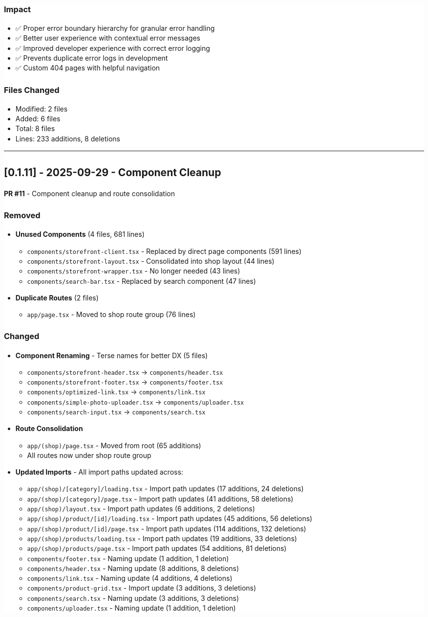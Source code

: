 ### Impact
- ✅ Proper error boundary hierarchy for granular error handling
- ✅ Better user experience with contextual error messages
- ✅ Improved developer experience with correct error logging
- ✅ Prevents duplicate error logs in development
- ✅ Custom 404 pages with helpful navigation

### Files Changed
- Modified: 2 files
- Added: 6 files
- Total: 8 files
- Lines: 233 additions, 8 deletions

---

## [0.1.11] - 2025-09-29 - Component Cleanup

**PR #11** - Component cleanup and route consolidation

### Removed
- **Unused Components** (4 files, 681 lines)
  - `components/storefront-client.tsx` - Replaced by direct page components (591 lines)
  - `components/storefront-layout.tsx` - Consolidated into shop layout (44 lines)
  - `components/storefront-wrapper.tsx` - No longer needed (43 lines)
  - `components/search-bar.tsx` - Replaced by search component (47 lines)

- **Duplicate Routes** (2 files)
  - `app/page.tsx` - Moved to shop route group (76 lines)

### Changed
- **Component Renaming** - Terse names for better DX (5 files)
  - `components/storefront-header.tsx` → `components/header.tsx`
  - `components/storefront-footer.tsx` → `components/footer.tsx`
  - `components/optimized-link.tsx` → `components/link.tsx`
  - `components/simple-photo-uploader.tsx` → `components/uploader.tsx`
  - `components/search-input.tsx` → `components/search.tsx`

- **Route Consolidation**
  - `app/(shop)/page.tsx` - Moved from root (65 additions)
  - All routes now under shop route group

- **Updated Imports** - All import paths updated across:
  - `app/(shop)/[category]/loading.tsx` - Import path updates (17 additions, 24 deletions)
  - `app/(shop)/[category]/page.tsx` - Import path updates (41 additions, 58 deletions)
  - `app/(shop)/layout.tsx` - Import path updates (6 additions, 2 deletions)
  - `app/(shop)/product/[id]/loading.tsx` - Import path updates (45 additions, 56 deletions)
  - `app/(shop)/product/[id]/page.tsx` - Import path updates (114 additions, 132 deletions)
  - `app/(shop)/products/loading.tsx` - Import path updates (19 additions, 33 deletions)
  - `app/(shop)/products/page.tsx` - Import path updates (54 additions, 81 deletions)
  - `components/footer.tsx` - Naming update (1 addition, 1 deletion)
  - `components/header.tsx` - Naming update (8 additions, 8 deletions)
  - `components/link.tsx` - Naming update (4 additions, 4 deletions)
  - `components/product-grid.tsx` - Import update (3 additions, 3 deletions)
  - `components/search.tsx` - Naming update (3 additions, 3 deletions)
  - `components/uploader.tsx` - Naming update (1 addition, 1 deletion)
